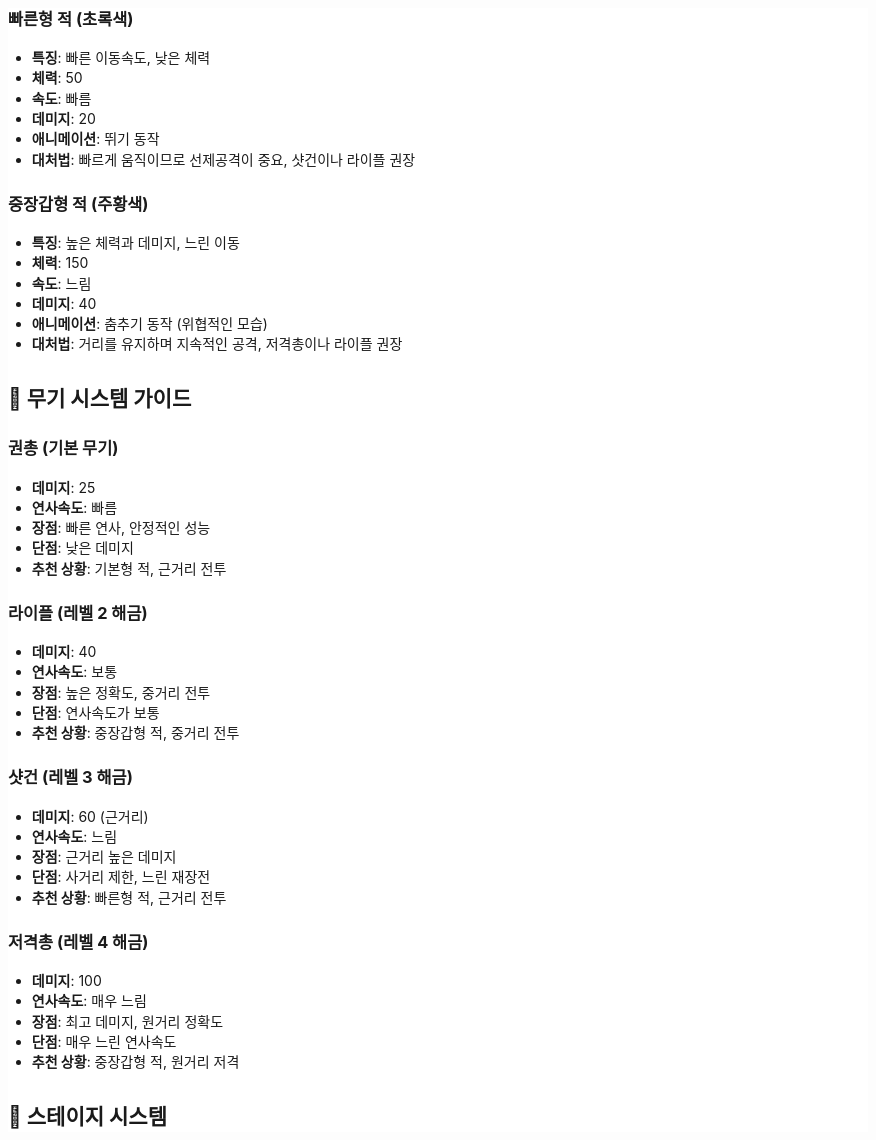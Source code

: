### 빠른형 적 (초록색)
- **특징**: 빠른 이동속도, 낮은 체력
- **체력**: 50
- **속도**: 빠름
- **데미지**: 20
- **애니메이션**: 뛰기 동작
- **대처법**: 빠르게 움직이므로 선제공격이 중요, 샷건이나 라이플 권장

### 중장갑형 적 (주황색)
- **특징**: 높은 체력과 데미지, 느린 이동
- **체력**: 150
- **속도**: 느림
- **데미지**: 40
- **애니메이션**: 춤추기 동작 (위협적인 모습)
- **대처법**: 거리를 유지하며 지속적인 공격, 저격총이나 라이플 권장

## 🔫 무기 시스템 가이드

### 권총 (기본 무기)
- **데미지**: 25
- **연사속도**: 빠름
- **장점**: 빠른 연사, 안정적인 성능
- **단점**: 낮은 데미지
- **추천 상황**: 기본형 적, 근거리 전투

### 라이플 (레벨 2 해금)
- **데미지**: 40
- **연사속도**: 보통
- **장점**: 높은 정확도, 중거리 전투
- **단점**: 연사속도가 보통
- **추천 상황**: 중장갑형 적, 중거리 전투

### 샷건 (레벨 3 해금)
- **데미지**: 60 (근거리)
- **연사속도**: 느림
- **장점**: 근거리 높은 데미지
- **단점**: 사거리 제한, 느린 재장전
- **추천 상황**: 빠른형 적, 근거리 전투

### 저격총 (레벨 4 해금)
- **데미지**: 100
- **연사속도**: 매우 느림
- **장점**: 최고 데미지, 원거리 정확도
- **단점**: 매우 느린 연사속도
- **추천 상황**: 중장갑형 적, 원거리 저격

## 🎪 스테이지 시스템
